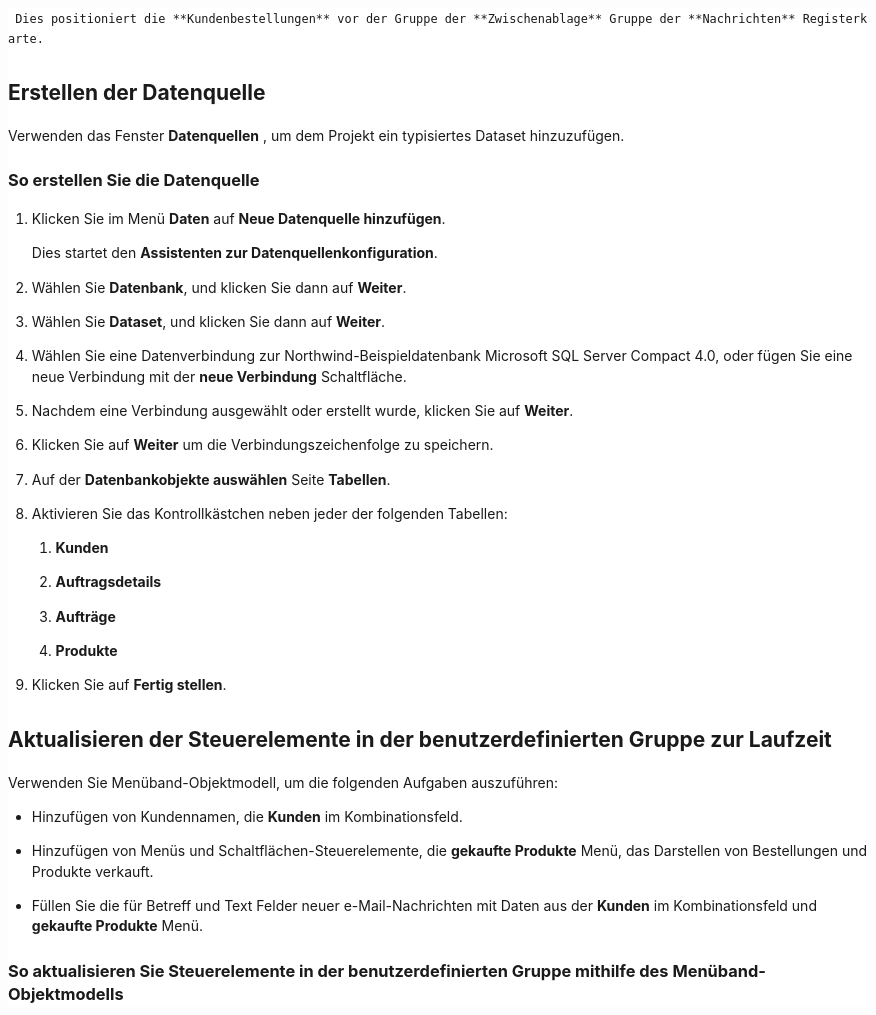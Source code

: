      Dies positioniert die **Kundenbestellungen** vor der Gruppe der **Zwischenablage** Gruppe der **Nachrichten** Registerkarte.

## <a name="create-the-data-source"></a>Erstellen der Datenquelle

Verwenden das Fenster **Datenquellen** , um dem Projekt ein typisiertes Dataset hinzuzufügen.

### <a name="to-create-the-data-source"></a>So erstellen Sie die Datenquelle

1.  Klicken Sie im Menü **Daten** auf **Neue Datenquelle hinzufügen**.

     Dies startet den **Assistenten zur Datenquellenkonfiguration**.

2.  Wählen Sie **Datenbank**, und klicken Sie dann auf **Weiter**.

3.  Wählen Sie **Dataset**, und klicken Sie dann auf **Weiter**.

4.  Wählen Sie eine Datenverbindung zur Northwind-Beispieldatenbank Microsoft SQL Server Compact 4.0, oder fügen Sie eine neue Verbindung mit der **neue Verbindung** Schaltfläche.

5.  Nachdem eine Verbindung ausgewählt oder erstellt wurde, klicken Sie auf **Weiter**.

6.  Klicken Sie auf **Weiter** um die Verbindungszeichenfolge zu speichern.

7.  Auf der **Datenbankobjekte auswählen** Seite **Tabellen**.

8.  Aktivieren Sie das Kontrollkästchen neben jeder der folgenden Tabellen:

    1.  **Kunden**

    2.  **Auftragsdetails**

    3.  **Aufträge**

    4.  **Produkte**

9. Klicken Sie auf **Fertig stellen**.

## <a name="update-controls-in-the-custom-group-at-runtime"></a>Aktualisieren der Steuerelemente in der benutzerdefinierten Gruppe zur Laufzeit

Verwenden Sie Menüband-Objektmodell, um die folgenden Aufgaben auszuführen:

-   Hinzufügen von Kundennamen, die **Kunden** im Kombinationsfeld.

-   Hinzufügen von Menüs und Schaltflächen-Steuerelemente, die **gekaufte Produkte** Menü, das Darstellen von Bestellungen und Produkte verkauft.

-   Füllen Sie die für Betreff und Text Felder neuer e-Mail-Nachrichten mit Daten aus der **Kunden** im Kombinationsfeld und **gekaufte Produkte** Menü.

### <a name="to-update-controls-in-the-custom-group-by-using-the-ribbon-object-model"></a>So aktualisieren Sie Steuerelemente in der benutzerdefinierten Gruppe mithilfe des Menüband-Objektmodells
